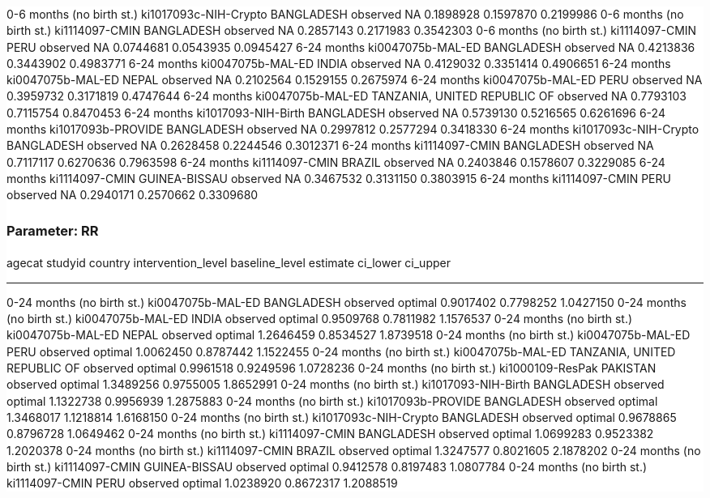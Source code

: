 0-6 months (no birth st.)    ki1017093c-NIH-Crypto   BANGLADESH                     observed             NA                0.1898928   0.1597870   0.2199986
0-6 months (no birth st.)    ki1114097-CMIN          BANGLADESH                     observed             NA                0.2857143   0.2171983   0.3542303
0-6 months (no birth st.)    ki1114097-CMIN          PERU                           observed             NA                0.0744681   0.0543935   0.0945427
6-24 months                  ki0047075b-MAL-ED       BANGLADESH                     observed             NA                0.4213836   0.3443902   0.4983771
6-24 months                  ki0047075b-MAL-ED       INDIA                          observed             NA                0.4129032   0.3351414   0.4906651
6-24 months                  ki0047075b-MAL-ED       NEPAL                          observed             NA                0.2102564   0.1529155   0.2675974
6-24 months                  ki0047075b-MAL-ED       PERU                           observed             NA                0.3959732   0.3171819   0.4747644
6-24 months                  ki0047075b-MAL-ED       TANZANIA, UNITED REPUBLIC OF   observed             NA                0.7793103   0.7115754   0.8470453
6-24 months                  ki1017093-NIH-Birth     BANGLADESH                     observed             NA                0.5739130   0.5216565   0.6261696
6-24 months                  ki1017093b-PROVIDE      BANGLADESH                     observed             NA                0.2997812   0.2577294   0.3418330
6-24 months                  ki1017093c-NIH-Crypto   BANGLADESH                     observed             NA                0.2628458   0.2244546   0.3012371
6-24 months                  ki1114097-CMIN          BANGLADESH                     observed             NA                0.7117117   0.6270636   0.7963598
6-24 months                  ki1114097-CMIN          BRAZIL                         observed             NA                0.2403846   0.1578607   0.3229085
6-24 months                  ki1114097-CMIN          GUINEA-BISSAU                  observed             NA                0.3467532   0.3131150   0.3803915
6-24 months                  ki1114097-CMIN          PERU                           observed             NA                0.2940171   0.2570662   0.3309680


### Parameter: RR


agecat                       studyid                 country                        intervention_level   baseline_level     estimate    ci_lower    ci_upper
---------------------------  ----------------------  -----------------------------  -------------------  ---------------  ----------  ----------  ----------
0-24 months (no birth st.)   ki0047075b-MAL-ED       BANGLADESH                     observed             optimal           0.9017402   0.7798252   1.0427150
0-24 months (no birth st.)   ki0047075b-MAL-ED       INDIA                          observed             optimal           0.9509768   0.7811982   1.1576537
0-24 months (no birth st.)   ki0047075b-MAL-ED       NEPAL                          observed             optimal           1.2646459   0.8534527   1.8739518
0-24 months (no birth st.)   ki0047075b-MAL-ED       PERU                           observed             optimal           1.0062450   0.8787442   1.1522455
0-24 months (no birth st.)   ki0047075b-MAL-ED       TANZANIA, UNITED REPUBLIC OF   observed             optimal           0.9961518   0.9249596   1.0728236
0-24 months (no birth st.)   ki1000109-ResPak        PAKISTAN                       observed             optimal           1.3489256   0.9755005   1.8652991
0-24 months (no birth st.)   ki1017093-NIH-Birth     BANGLADESH                     observed             optimal           1.1322738   0.9956939   1.2875883
0-24 months (no birth st.)   ki1017093b-PROVIDE      BANGLADESH                     observed             optimal           1.3468017   1.1218814   1.6168150
0-24 months (no birth st.)   ki1017093c-NIH-Crypto   BANGLADESH                     observed             optimal           0.9678865   0.8796728   1.0649462
0-24 months (no birth st.)   ki1114097-CMIN          BANGLADESH                     observed             optimal           1.0699283   0.9523382   1.2020378
0-24 months (no birth st.)   ki1114097-CMIN          BRAZIL                         observed             optimal           1.3247577   0.8021605   2.1878202
0-24 months (no birth st.)   ki1114097-CMIN          GUINEA-BISSAU                  observed             optimal           0.9412578   0.8197483   1.0807784
0-24 months (no birth st.)   ki1114097-CMIN          PERU                           observed             optimal           1.0238920   0.8672317   1.2088519